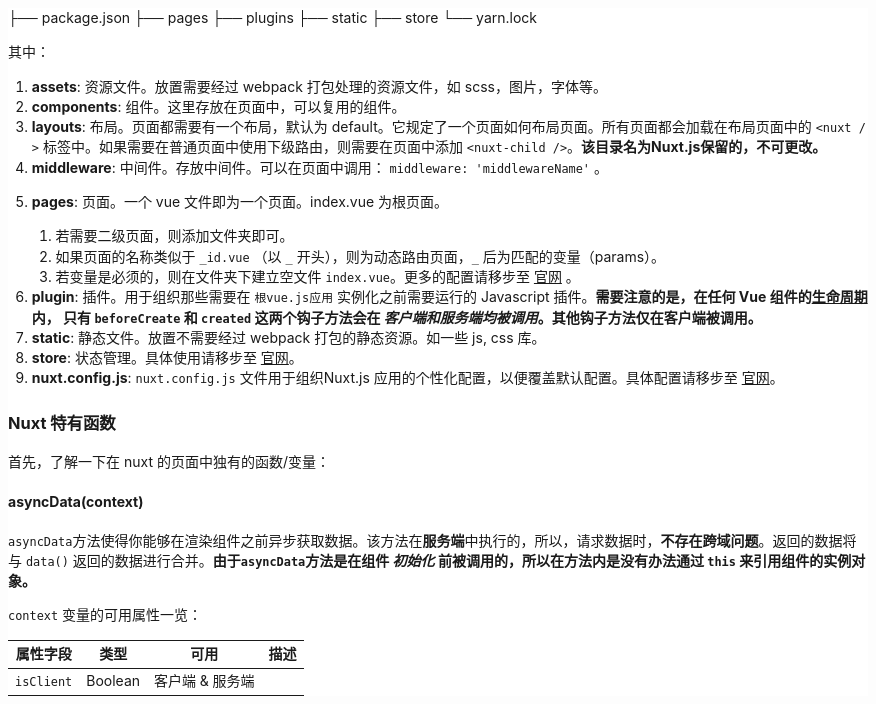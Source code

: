 ├── package<span class="hljs-selector-class">.json</span>
├── pages
├── plugins
├── static
├── store
└── yarn.lock</code></pre>
<p>其中：</p>
<ol>
<li>
<strong>assets</strong>: 资源文件。放置需要经过 webpack 打包处理的资源文件，如 scss，图片，字体等。</li>
<li>
<strong>components</strong>: 组件。这里存放在页面中，可以复用的组件。</li>
<li>
<strong>layouts</strong>: 布局。页面都需要有一个布局，默认为 default。它规定了一个页面如何布局页面。所有页面都会加载在布局页面中的 <code>&lt;nuxt /&gt;</code> 标签中。如果需要在普通页面中使用下级路由，则需要在页面中添加 <code>&lt;nuxt-child /&gt;</code>。<strong>该目录名为Nuxt.js保留的，不可更改。</strong>
</li>
<li>
<strong>middleware</strong>: 中间件。存放中间件。可以在页面中调用： <code>middleware: 'middlewareName'</code> 。</li>
<li>
<p><strong>pages</strong>: 页面。一个 vue 文件即为一个页面。index.vue 为根页面。</p>
<ol>
<li>若需要二级页面，则添加文件夹即可。</li>
<li>如果页面的名称类似于 <code>_id.vue</code> （以 <code>_</code> 开头），则为动态路由页面，<code>_</code> 后为匹配的变量（params）。</li>
<li>若变量是必须的，则在文件夹下建立空文件 <code>index.vue</code>。更多的配置请移步至 <a href="https://zh.nuxtjs.org/guide/routing" rel="nofollow noreferrer" target="_blank">官网</a> 。</li>
</ol>
</li>
<li>
<strong>plugin</strong>: 插件。用于组织那些需要在 <code>根vue.js应用</code> 实例化之前需要运行的 Javascript 插件。<strong>需要注意的是，在任何 Vue 组件的<a href="https://vuejs.org/v2/guide/instance.html#Lifecycle-Diagram" rel="nofollow noreferrer" target="_blank">生命周期</a>内， 只有 <code>beforeCreate</code> 和 <code>created</code> 这两个钩子方法会在 <em>客户端和服务端均被调用</em>。其他钩子方法仅在客户端被调用。</strong>
</li>
<li>
<strong>static</strong>: 静态文件。放置不需要经过 webpack 打包的静态资源。如一些 js, css 库。</li>
<li>
<strong>store</strong>: 状态管理。具体使用请移步至 <a href="https://zh.nuxtjs.org/guide/vuex-store" rel="nofollow noreferrer" target="_blank">官网</a>。</li>
<li>
<strong>nuxt.config.js</strong>: <code>nuxt.config.js</code> 文件用于组织Nuxt.js 应用的个性化配置，以便覆盖默认配置。具体配置请移步至 <a href="https://zh.nuxtjs.org/guide/configuration" rel="nofollow noreferrer" target="_blank">官网</a>。</li>
</ol>
<h3 id="articleHeader2">Nuxt 特有函数</h3>
<p>首先，了解一下在 nuxt 的页面中独有的函数/变量：</p>
<h4>asyncData(context)</h4>
<p><code>asyncData</code>方法使得你能够在渲染组件之前异步获取数据。该方法在<strong>服务端</strong>中执行的，所以，请求数据时，<strong>不存在跨域问题</strong>。返回的数据将与 <code>data()</code> 返回的数据进行合并。<strong>由于<code>asyncData</code>方法是在组件 <em>初始化</em> 前被调用的，所以在方法内是没有办法通过 <code>this</code> 来引用组件的实例对象。</strong></p>
<p><code>context</code> 变量的可用属性一览：</p>
<table>
<thead><tr>
<th>属性字段</th>
<th>类型</th>
<th>可用</th>
<th>描述</th>
</tr></thead>
<tbody>
<tr>
<td><code>isClient</code></td>
<td>Boolean</td>
<td>客户端 &amp; 服务端</td>